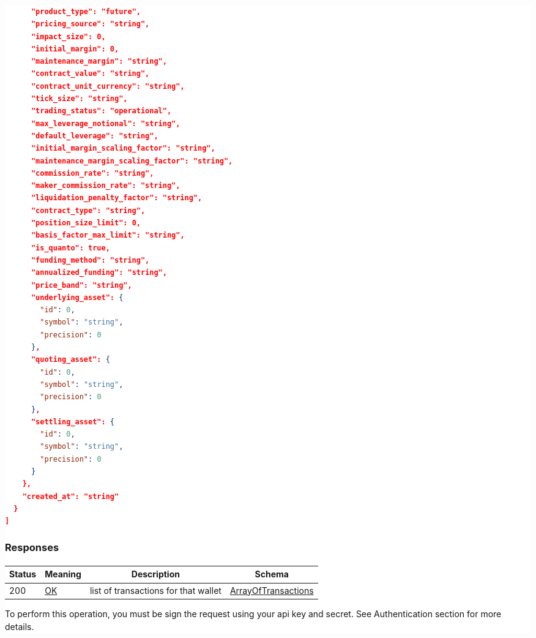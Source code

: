 ```json
      "product_type": "future",
      "pricing_source": "string",
      "impact_size": 0,
      "initial_margin": 0,
      "maintenance_margin": "string",
      "contract_value": "string",
      "contract_unit_currency": "string",
      "tick_size": "string",
      "trading_status": "operational",
      "max_leverage_notional": "string",
      "default_leverage": "string",
      "initial_margin_scaling_factor": "string",
      "maintenance_margin_scaling_factor": "string",
      "commission_rate": "string",
      "maker_commission_rate": "string",
      "liquidation_penalty_factor": "string",
      "contract_type": "string",
      "position_size_limit": 0,
      "basis_factor_max_limit": "string",
      "is_quanto": true,
      "funding_method": "string",
      "annualized_funding": "string",
      "price_band": "string",
      "underlying_asset": {
        "id": 0,
        "symbol": "string",
        "precision": 0
      },
      "quoting_asset": {
        "id": 0,
        "symbol": "string",
        "precision": 0
      },
      "settling_asset": {
        "id": 0,
        "symbol": "string",
        "precision": 0
      }
    },
    "created_at": "string"
  }
]
```

<h3 id="get-wallet-transactions-responses">Responses</h3>

|Status|Meaning|Description|Schema|
|---|---|---|---|
|200|[OK](https://tools.ietf.org/html/rfc7231#section-6.3.1)|list of transactions for that wallet|[ArrayOfTransactions](#schemaarrayoftransactions)|

<aside class="warning">
To perform this operation, you must be sign the request using your api key and secret. See Authentication section for more details.
</aside>
